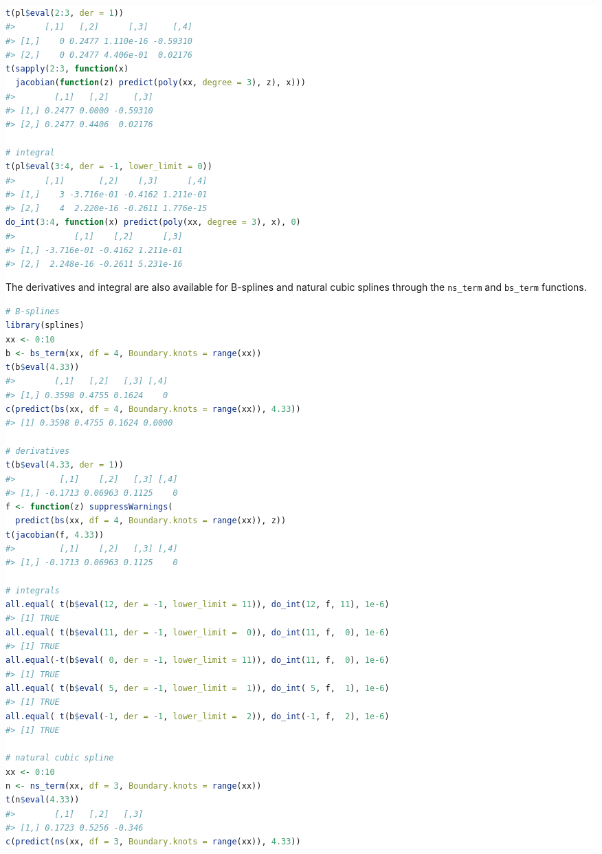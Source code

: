 ``` r
t(pl$eval(2:3, der = 1))
#>      [,1]   [,2]      [,3]     [,4]
#> [1,]    0 0.2477 1.110e-16 -0.59310
#> [2,]    0 0.2477 4.406e-01  0.02176
t(sapply(2:3, function(x) 
  jacobian(function(z) predict(poly(xx, degree = 3), z), x)))
#>        [,1]   [,2]     [,3]
#> [1,] 0.2477 0.0000 -0.59310
#> [2,] 0.2477 0.4406  0.02176

# integral 
t(pl$eval(3:4, der = -1, lower_limit = 0))
#>      [,1]       [,2]    [,3]      [,4]
#> [1,]    3 -3.716e-01 -0.4162 1.211e-01
#> [2,]    4  2.220e-16 -0.2611 1.776e-15
do_int(3:4, function(x) predict(poly(xx, degree = 3), x), 0)
#>            [,1]    [,2]      [,3]
#> [1,] -3.716e-01 -0.4162 1.211e-01
#> [2,]  2.248e-16 -0.2611 5.231e-16
```

The derivatives and integral are also available for B-splines and
natural cubic splines through the `ns_term` and `bs_term` functions.

``` r
# B-splines
library(splines)
xx <- 0:10
b <- bs_term(xx, df = 4, Boundary.knots = range(xx))
t(b$eval(4.33))
#>        [,1]   [,2]   [,3] [,4]
#> [1,] 0.3598 0.4755 0.1624    0
c(predict(bs(xx, df = 4, Boundary.knots = range(xx)), 4.33))
#> [1] 0.3598 0.4755 0.1624 0.0000

# derivatives
t(b$eval(4.33, der = 1))
#>         [,1]    [,2]   [,3] [,4]
#> [1,] -0.1713 0.06963 0.1125    0
f <- function(z) suppressWarnings(
  predict(bs(xx, df = 4, Boundary.knots = range(xx)), z))
t(jacobian(f, 4.33))
#>         [,1]    [,2]   [,3] [,4]
#> [1,] -0.1713 0.06963 0.1125    0

# integrals
all.equal( t(b$eval(12, der = -1, lower_limit = 11)), do_int(12, f, 11), 1e-6)
#> [1] TRUE
all.equal( t(b$eval(11, der = -1, lower_limit =  0)), do_int(11, f,  0), 1e-6)
#> [1] TRUE
all.equal(-t(b$eval( 0, der = -1, lower_limit = 11)), do_int(11, f,  0), 1e-6)
#> [1] TRUE
all.equal( t(b$eval( 5, der = -1, lower_limit =  1)), do_int( 5, f,  1), 1e-6)
#> [1] TRUE
all.equal( t(b$eval(-1, der = -1, lower_limit =  2)), do_int(-1, f,  2), 1e-6)
#> [1] TRUE

# natural cubic spline
xx <- 0:10
n <- ns_term(xx, df = 3, Boundary.knots = range(xx))
t(n$eval(4.33))
#>        [,1]   [,2]   [,3]
#> [1,] 0.1723 0.5256 -0.346
c(predict(ns(xx, df = 3, Boundary.knots = range(xx)), 4.33))
```